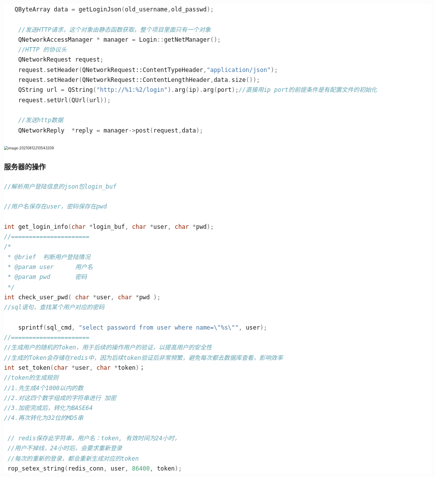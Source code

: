 ```cpp
   QByteArray data = getLoginJson(old_username,old_passwd);

    //发送HTTP请求，这个对象由静态函数获取，整个项目里面只有一个对象
    QNetworkAccessManager * manager = Login::getNetManager();
    //HTTP 的协议头
    QNetworkRequest request;
    request.setHeader(QNetworkRequest::ContentTypeHeader,"application/json");
    request.setHeader(QNetworkRequest::ContentLengthHeader,data.size());
    QString url = QString("http://%1:%2/login").arg(ip).arg(port);//直接用ip port的前提条件是有配置文件的初始化
    request.setUrl(QUrl(url));

    //发送http数据
    QNetworkReply  *reply = manager->post(request,data);
```

<img src="https://tva1.sinaimg.cn/large/008i3skNly1gteb554441j614m0u0q5i02.jpg" alt="image-20210812210543209" style="zoom:50%;" />



#### 服务器的操作

```c
//解析用户登陆信息的json包login_buf

//用户名保存在user，密码保存在pwd

int get_login_info(char *login_buf, char *user, char *pwd);
//======================
/*
 * @brief  判断用户登陆情况
 * @param user 		用户名
 * @param pwd 		密码
 */
int check_user_pwd( char *user, char *pwd );
//sql语句，查找某个用户对应的密码

    sprintf(sql_cmd, "select password from user where name=\"%s\"", user);
//======================
//生成用户的随机的Token，用于后续的操作用户的验证，以提高用户的安全性
//生成的Token会存储在redis中，因为后续token验证后非常频繁，避免每次都去数据库查看，影响效率
int set_token(char *user, char *token)；
//token的生成规则
//1.先生成4个1000以内的数
//2.对这四个数字组成的字符串进行 加密
//3.加密完成后，转化为BASE64
//4.再次转化为32位的MD5串
  
 // redis保存此字符串，用户名：token, 有效时间为24小时，
 //用户不掉线，24小时后，会要求重新登录
 //每次的重新的登录，都会重新生成对应的token
 rop_setex_string(redis_conn, user, 86400, token);
```
